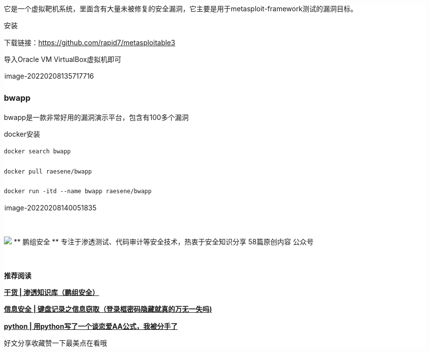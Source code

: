 它是一个虚拟靶机系统，里面含有大量未被修复的安全漏洞，它主要是用于metasploit-framework测试的漏洞目标。

安装

下载链接：https://github.com/rapid7/metasploitable3

导入Oracle VM VirtualBox虚拟机即可

![图片](data:image/gif;base64,iVBORw0KGgoAAAANSUhEUgAAAAEAAAABCAYAAAAfFcSJAAAADUlEQVQImWNgYGBgAAAABQABh6FO1AAAAABJRU5ErkJggg==)image-20220208135717716

### bwapp

bwapp是一款非常好用的漏洞演示平台，包含有100多个漏洞

docker安装

```
docker search bwapp  
  
docker pull raesene/bwapp  
  
docker run -itd --name bwapp raesene/bwapp  

```

![图片](data:image/gif;base64,iVBORw0KGgoAAAANSUhEUgAAAAEAAAABCAYAAAAfFcSJAAAADUlEQVQImWNgYGBgAAAABQABh6FO1AAAAABJRU5ErkJggg==)image-20220208140051835

![图片](data:image/gif;base64,iVBORw0KGgoAAAANSUhEUgAAAAEAAAABCAYAAAAfFcSJAAAADUlEQVQImWNgYGBgAAAABQABh6FO1AAAAABJRU5ErkJggg==)

 ![](http://mmbiz.qpic.cn/mmbiz_png/0YvAy5BgkyOcrEEBGfuI021gFgDcsXKuQDwOKzibruKhnZiabvE2R29SDPhhcTnEW612Zobs64SRERmLJxUyMxHg/0?wx_fmt=png) ** 鹏组安全 ** 专注于渗透测试、代码审计等安全技术，热衷于安全知识分享 58篇原创内容   公众号

![图片](data:image/gif;base64,iVBORw0KGgoAAAANSUhEUgAAAAEAAAABCAYAAAAfFcSJAAAADUlEQVQImWNgYGBgAAAABQABh6FO1AAAAABJRU5ErkJggg==)

  

**推荐阅读**

  

  

[**干货 | 渗透知识库（鹏组安全）**](http://mp.weixin.qq.com/s?__biz=Mzg5NDU3NDA3OQ==&mid=2247485869&idx=1&sn=d9beeb2d272fe285a874dffa96c9735d&chksm=c01cc53df76b4c2b1b80e43dfa7a89bb226ba516249203eb2006ad48c81c7876897086127c25&scene=21#wechat_redirect)

  

[**信息安全** **| 键盘记录之信息窃取（登录框密码隐藏就真的万无一失吗)**](http://mp.weixin.qq.com/s?__biz=Mzg5NDU3NDA3OQ==&mid=2247484956&idx=1&sn=1e074f66b5bc991e70f96adf002063b5&chksm=c01cca8cf76b439a9187ee5a9adddeeb4d77cb7a962e983ad3bd5aa588bb23507d675e6f97f8&scene=21#wechat_redirect)

  

[**python | 用python写了一个谈恋爱AA公式，我被分手了**](http://mp.weixin.qq.com/s?__biz=Mzg5NDU3NDA3OQ==&mid=2247484965&idx=1&sn=c4c9ef097281b168cdd09c8a2d61f911&chksm=c01ccab5f76b43a3e9ad4328d7a1e78e38d1c0e5b6a0433b8b30f67e8be0de3ad69037157c0b&scene=21#wechat_redirect)

  

好文分享收藏赞一下最美点在看哦
